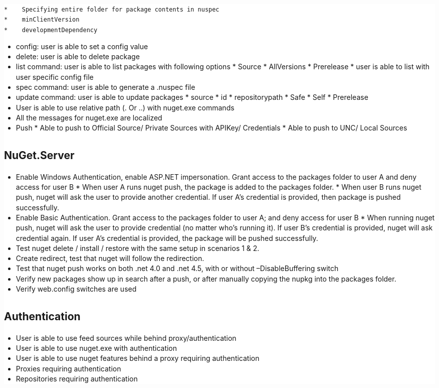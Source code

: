     *    Specifying entire folder for package contents in nuspec
    *    minClientVersion
    *    developmentDependency 
*    config: user is able to set a config value
*    delete: user is able to delete package 
*    list command: user is able to list packages with following options
    *    Source
    *    AllVersions
    *    Prerelease
    *    user is able to list with user specific config file
*    spec command: user is able to generate a .nuspec file
*    update command: user is able to update packages
    *    source
    *    id
    *    repositorypath
    *    Safe
    *    Self
    *    Prerelease
*    User is able to use relative path (. Or ..) with nuget.exe commands
*    All the messages for nuget.exe are localized
*    Push
    *    Able to push to Official Source/ Private Sources with APIKey/ Credentials
    *    Able to push to UNC/ Local Sources

## NuGet.Server

*    Enable Windows Authentication, enable ASP.NET impersonation. Grant access to the packages folder to user A and deny access for user B
    *    When user A runs nuget push, the package is added to the packages folder.
    *    When user B runs nuget push, nuget will ask the user to provide another credential. If user A’s credential is provided, then package is pushed successfully.
*    Enable Basic Authentication. Grant access to the packages folder to user A; and deny access for user B 
    *    When running nuget push, nuget will ask the user to provide credential (no matter who’s running it). If user B’s credential is provided, nuget will ask credential again. If user A’s credential is provided, the package will be pushed successfully.
*    Test nuget delete / install / restore with the same setup in scenarios 1 & 2. 
*    Create redirect, test that nuget will follow the redirection.
*    Test that nuget push works on both .net 4.0 and .net 4.5, with or without –DisableBuffering switch
*    Verify new packages show up in search after a push, or after manually copying the nupkg into the packages folder.
*    Verify web.config switches are used

## Authentication

*    User is able to use feed sources while behind proxy/authentication
*    User is able to use nuget.exe with authentication
*    User is able to use nuget features behind a proxy requiring authentication
*    Proxies requiring authentication
*    Repositories requiring authentication
